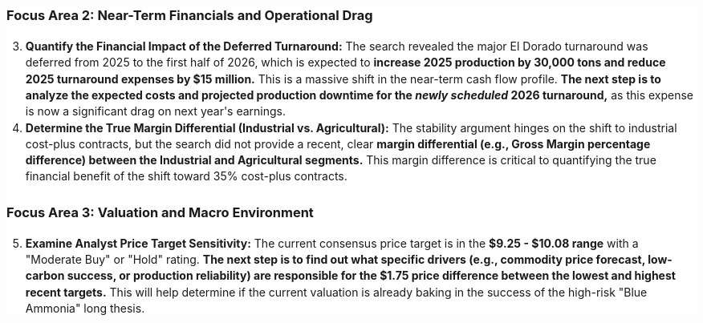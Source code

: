 ### **Focus Area 2: Near-Term Financials and Operational Drag**

3.  **Quantify the Financial Impact of the Deferred Turnaround:** The search revealed the major El Dorado turnaround was deferred from 2025 to the first half of 2026, which is expected to **increase 2025 production by 30,000 tons and reduce 2025 turnaround expenses by \$15 million.** This is a massive shift in the near-term cash flow profile. **The next step is to analyze the expected costs and projected production downtime for the *newly scheduled* 2026 turnaround,** as this expense is now a significant drag on next year's earnings.
4.  **Determine the True Margin Differential (Industrial vs. Agricultural):** The stability argument hinges on the shift to industrial cost-plus contracts, but the search did not provide a recent, clear **margin differential (e.g., Gross Margin percentage difference) between the Industrial and Agricultural segments.** This margin difference is critical to quantifying the true financial benefit of the shift toward 35% cost-plus contracts.

### **Focus Area 3: Valuation and Macro Environment**

5.  **Examine Analyst Price Target Sensitivity:** The current consensus price target is in the **\$9.25 - \$10.08 range** with a "Moderate Buy" or "Hold" rating. **The next step is to find out what specific drivers (e.g., commodity price forecast, low-carbon success, or production reliability) are responsible for the $1.75 price difference between the lowest and highest recent targets.** This will help determine if the current valuation is already baking in the success of the high-risk "Blue Ammonia" long thesis.